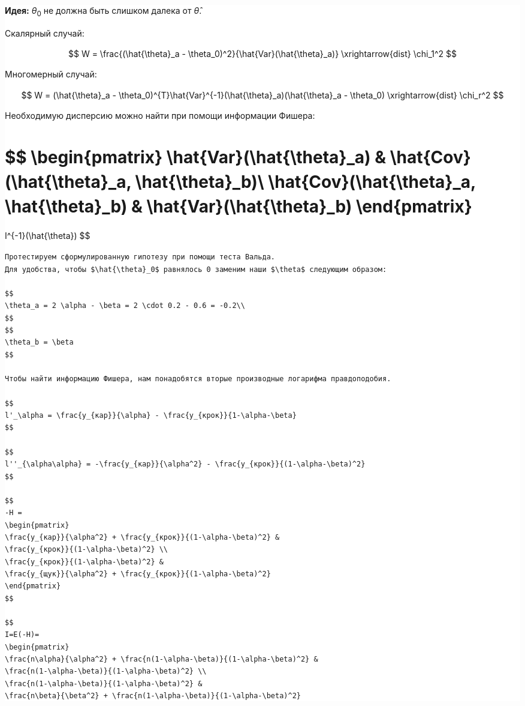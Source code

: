 **Идея:** $\theta_0$ не должна быть слишком далека от $\hat{\theta}$. 

Скалярный случай: 

$$
W = \frac{(\hat{\theta}_a - \theta_0)^2}{\hat{Var}(\hat{\theta}_a)}
\xrightarrow{dist}
\chi_1^2
$$

Многомерный случай:

$$
W = (\hat{\theta}_a - \theta_0)^{T}\hat{Var}^{-1}(\hat{\theta}_a)(\hat{\theta}_a - \theta_0)
\xrightarrow{dist}
\chi_r^2
$$

Необходимую дисперсию можно найти при помощи информации Фишера:

$$
\begin{pmatrix}
\hat{Var}(\hat{\theta}_a) & \hat{Cov}(\hat{\theta}_a, \hat{\theta}_b)\\
\hat{Cov}(\hat{\theta}_a, \hat{\theta}_b) & \hat{Var}(\hat{\theta}_b)
\end{pmatrix}
=
I^{-1}(\hat{\theta})
$$

```{admonition} Продолжение примера про пруд
Протестируем сформулированную гипотезу при помощи теста Вальда. 
Для удобства, чтобы $\hat{\theta}_0$ равнялось 0 заменим наши $\theta$ следующим образом:

$$
\theta_a = 2 \alpha - \beta = 2 \cdot 0.2 - 0.6 = -0.2\\
$$
$$
\theta_b = \beta
$$

Чтобы найти информацию Фишера, нам понадобятся вторые производные логарифма правдоподобия.

$$
l'_\alpha = \frac{y_{кар}}{\alpha} - \frac{y_{крок}}{1-\alpha-\beta}
$$

$$
l''_{\alpha\alpha} = -\frac{y_{кар}}{\alpha^2} - \frac{y_{крок}}{(1-\alpha-\beta)^2}
$$

$$
-H =
\begin{pmatrix}
\frac{y_{кар}}{\alpha^2} + \frac{y_{крок}}{(1-\alpha-\beta)^2} &
\frac{y_{крок}}{(1-\alpha-\beta)^2} \\
\frac{y_{крок}}{(1-\alpha-\beta)^2} &
\frac{y_{щук}}{\alpha^2} + \frac{y_{крок}}{(1-\alpha-\beta)^2}
\end{pmatrix}
$$

$$
I=E(-H)=
\begin{pmatrix}
\frac{n\alpha}{\alpha^2} + \frac{n(1-\alpha-\beta)}{(1-\alpha-\beta)^2} &
\frac{n(1-\alpha-\beta)}{(1-\alpha-\beta)^2} \\
\frac{n(1-\alpha-\beta)}{(1-\alpha-\beta)^2} &
\frac{n\beta}{\beta^2} + \frac{n(1-\alpha-\beta)}{(1-\alpha-\beta)^2}
```